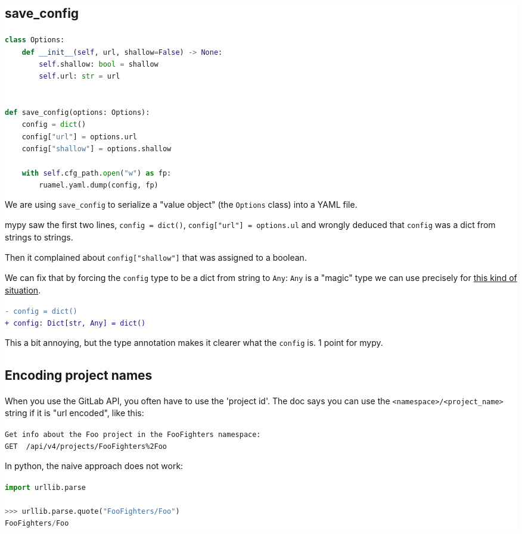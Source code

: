 
## save_config


```python
class Options:
    def __init__(self, url, shallow=False) -> None:
        self.shallow: bool = shallow
        self.url: str = url


def save_config(options: Options):
    config = dict()
    config["url"] = options.url
    config["shallow"] = options.shallow

    with self.cfg_path.open("w") as fp:
        ruamel.yaml.dump(config, fp)
```

We are using `save_config` to serialize a "value object" (the `Options` class) into a YAML file.

mypy saw the first two lines, `config = dict()`, `config["url"] = options.ul` and wrongly deduced that `config` was a dict from strings to strings.

Then it complained about `config["shallow"]` that was assigned to a boolean.

We can fix that by forcing the `config` type to be a dict from string to `Any`: `Any` is a "magic" type we can use precisely for [this kind of situation](http://mypy.readthedocs.io/en/latest/kinds_of_types.html#the-any-type).

```patch
- config = dict()
+ config: Dict[str, Any] = dict()
```

This a bit annoying, but the type annotation makes it clearer what the `config` is. 1 point for mypy.

## Encoding project names


When you use the GitLab API, you often have to use the 'project id'. The doc says you can use the `<namespace>/<project_name>` string if it is "url encoded", like this:

```
Get info about the Foo project in the FooFighters namespace:
GET  /api/v4/projects/FooFighters%2Foo
```

In python, the naive approach does not work:

```python
import urllib.parse

>>> urllib.parse.quote("FooFighters/Foo")
FooFighters/Foo
```


[^1]: If you want to know more, feel free to browse the [documentation](https://supertanker.github.io/tsrc/), or read the [introduction post]({{< ref "post/0050-introducing-tsrc.md" >}}).
[^2]: DRY stands for "Don't Repeat Yourself"